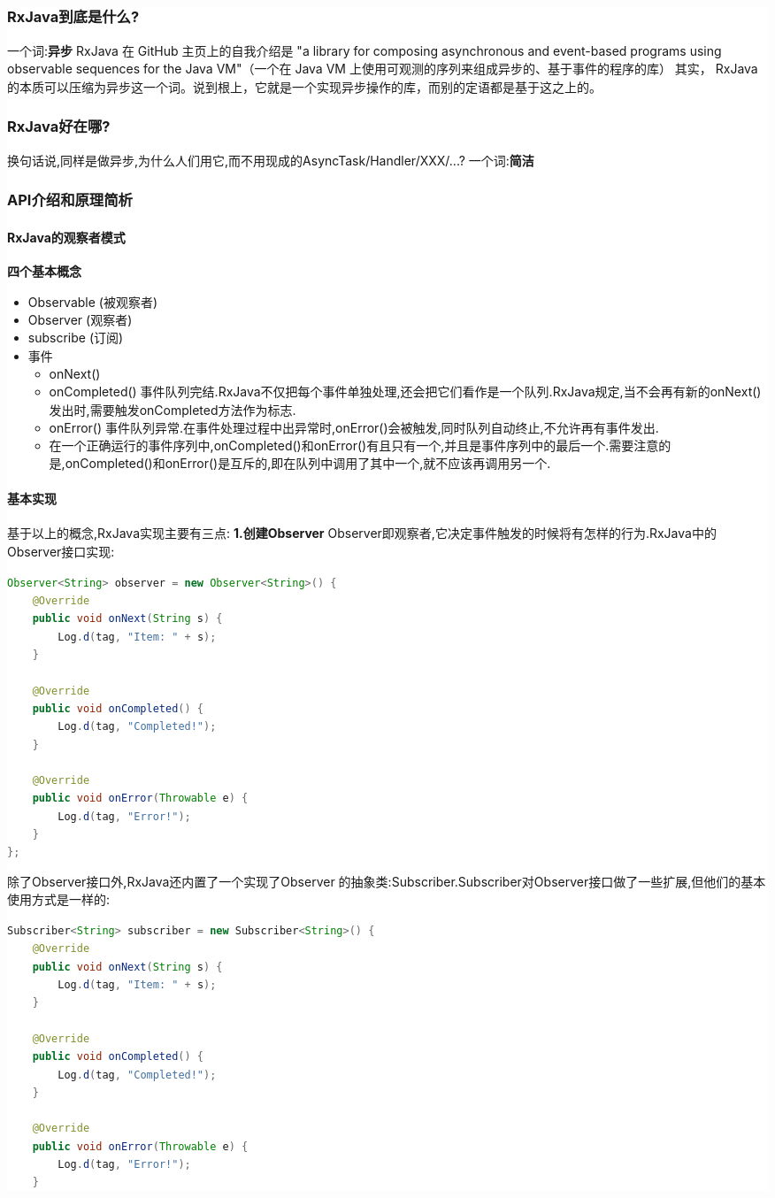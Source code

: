 ### RxJava到底是什么?
一个词:**异步**
RxJava 在 GitHub 主页上的自我介绍是 "a library for composing asynchronous and event-based programs using observable sequences for the Java VM"（一个在 Java VM 上使用可观测的序列来组成异步的、基于事件的程序的库）
其实， RxJava 的本质可以压缩为异步这一个词。说到根上，它就是一个实现异步操作的库，而别的定语都是基于这之上的。
### RxJava好在哪?
换句话说,同样是做异步,为什么人们用它,而不用现成的AsyncTask/Handler/XXX/...?
一个词:**简洁**
### API介绍和原理简析
#### RxJava的观察者模式
**四个基本概念**
* Observable (被观察者)
* Observer (观察者)
* subscribe (订阅)
* 事件
    * onNext()
    * onCompleted()
            事件队列完结.RxJava不仅把每个事件单独处理,还会把它们看作是一个队列.RxJava规定,当不会再有新的onNext()发出时,需要触发onCompleted方法作为标志.
    * onError()
            事件队列异常.在事件处理过程中出异常时,onError()会被触发,同时队列自动终止,不允许再有事件发出.
    * 在一个正确运行的事件序列中,onCompleted()和onError()有且只有一个,并且是事件序列中的最后一个.需要注意的是,onCompleted()和onError()是互斥的,即在队列中调用了其中一个,就不应该再调用另一个.
#### 基本实现
基于以上的概念,RxJava实现主要有三点:
**1.创建Observer**
    Observer即观察者,它决定事件触发的时候将有怎样的行为.RxJava中的Observer接口实现:
``` Java
Observer<String> observer = new Observer<String>() {
    @Override
    public void onNext(String s) {
        Log.d(tag, "Item: " + s);
    }

    @Override
    public void onCompleted() {
        Log.d(tag, "Completed!");
    }

    @Override
    public void onError(Throwable e) {
        Log.d(tag, "Error!");
    }
};
```
除了Observer接口外,RxJava还内置了一个实现了Observer   的抽象类:Subscriber.Subscriber对Observer接口做了一些扩展,但他们的基本使用方式是一样的:
```Java
Subscriber<String> subscriber = new Subscriber<String>() {
    @Override
    public void onNext(String s) {
        Log.d(tag, "Item: " + s);
    }

    @Override
    public void onCompleted() {
        Log.d(tag, "Completed!");
    }

    @Override
    public void onError(Throwable e) {
        Log.d(tag, "Error!");
    }
```